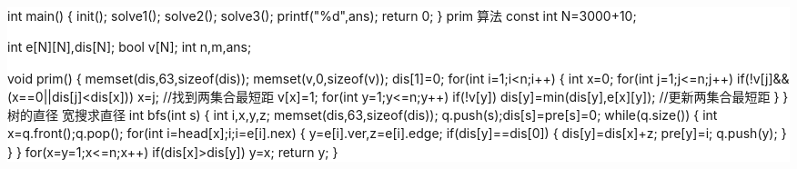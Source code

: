 int main()
{
    init();
    solve1();
    solve2();
    solve3();
    printf("%d",ans);
    return 0;
}
prim 算法
const int N=3000+10;

int e[N][N],dis[N]; bool v[N];
int n,m,ans;

void prim()
{
    memset(dis,63,sizeof(dis));
    memset(v,0,sizeof(v));
    dis[1]=0;
    for(int i=1;i<n;i++)
    {
        int x=0;
        for(int j=1;j<=n;j++)
            if(!v[j]&&(x==0||dis[j]<dis[x])) x=j;
            //找到两集合最短距 
        v[x]=1;
        for(int y=1;y<=n;y++)
            if(!v[y]) dis[y]=min(dis[y],e[x][y]);
            //更新两集合最短距 
    }
}
树的直径
宽搜求直径
int bfs(int s)
{
    int i,x,y,z;
    memset(dis,63,sizeof(dis));
    q.push(s);dis[s]=pre[s]=0;
    while(q.size())
    {
        int x=q.front();q.pop();
        for(int i=head[x];i;i=e[i].nex)
        {
            y=e[i].ver,z=e[i].edge;
            if(dis[y]==dis[0])
            {
                dis[y]=dis[x]+z;
                pre[y]=i;
                q.push(y);
            }
        }
    }
    for(x=y=1;x<=n;x++)
        if(dis[x]>dis[y]) y=x;
    return y;
}
